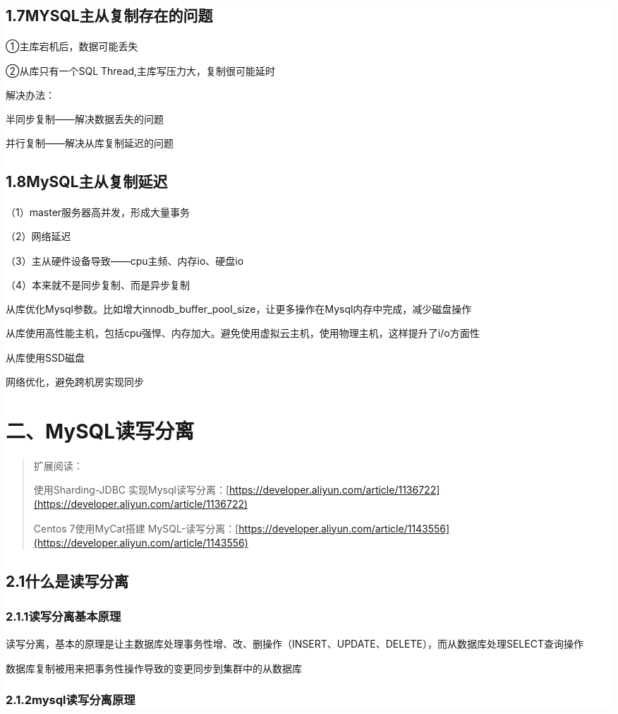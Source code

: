 

## 1.7MYSQL主从复制存在的问题

①主库宕机后，数据可能丢失

②从库只有一个SQL Thread,主库写压力大，复制很可能延时

解决办法：

半同步复制——解决数据丢失的问题

并行复制——解决从库复制延迟的问题



## 1.8MySQL主从复制延迟

（1）master服务器高并发，形成大量事务

（2）网络延迟

（3）主从硬件设备导致——cpu主频、内存io、硬盘io

（4）本来就不是同步复制、而是异步复制



从库优化Mysql参数。比如增大innodb_buffer_pool_size，让更多操作在Mysql内存中完成，减少磁盘操作

从库使用高性能主机，包括cpu强悍、内存加大。避免使用虚拟云主机，使用物理主机，这样提升了i/o方面性

从库使用SSD磁盘

网络优化，避免跨机房实现同步



# 二、MySQL读写分离

> 扩展阅读：
>
> 使用Sharding-JDBC 实现Mysql读写分离：[https://developer.aliyun.com/article/1136722](https://developer.aliyun.com/article/1136722)
>
> Centos 7使用MyCat搭建 MySQL-读写分离：[https://developer.aliyun.com/article/1143556](https://developer.aliyun.com/article/1143556)

## 2.1什么是读写分离

### 2.1.1读写分离基本原理

读写分离，基本的原理是让主数据库处理事务性增、改、删操作（INSERT、UPDATE、DELETE），而从数据库处理SELECT查询操作

数据库复制被用来把事务性操作导致的变更同步到集群中的从数据库



### 2.1.2mysql读写分离原理
